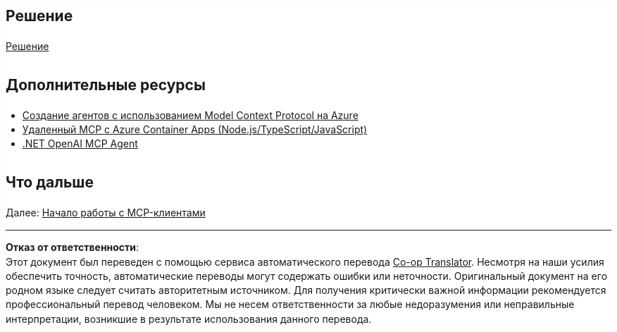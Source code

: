 ## Решение

[Решение](./solution/README.md)

## Дополнительные ресурсы

- [Создание агентов с использованием Model Context Protocol на Azure](https://learn.microsoft.com/azure/developer/ai/intro-agents-mcp)  
- [Удаленный MCP с Azure Container Apps (Node.js/TypeScript/JavaScript)](https://learn.microsoft.com/samples/azure-samples/mcp-container-ts/mcp-container-ts/)  
- [.NET OpenAI MCP Agent](https://learn.microsoft.com/samples/azure-samples/openai-mcp-agent-dotnet/openai-mcp-agent-dotnet/)  

## Что дальше

Далее: [Начало работы с MCP-клиентами](../02-client/README.md)  

---

**Отказ от ответственности**:  
Этот документ был переведен с помощью сервиса автоматического перевода [Co-op Translator](https://github.com/Azure/co-op-translator). Несмотря на наши усилия обеспечить точность, автоматические переводы могут содержать ошибки или неточности. Оригинальный документ на его родном языке следует считать авторитетным источником. Для получения критически важной информации рекомендуется профессиональный перевод человеком. Мы не несем ответственности за любые недоразумения или неправильные интерпретации, возникшие в результате использования данного перевода.